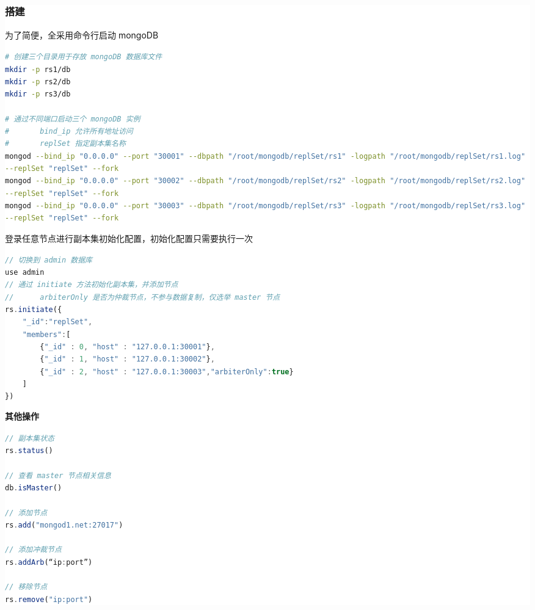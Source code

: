 ### 搭建

为了简便，全采用命令行启动 mongoDB

```bash
# 创建三个目录用于存放 mongoDB 数据库文件
mkdir -p rs1/db
mkdir -p rs2/db
mkdir -p rs3/db

# 通过不同端口启动三个 mongoDB 实例
#		bind_ip 允许所有地址访问
#		replSet 指定副本集名称
mongod --bind_ip "0.0.0.0" --port "30001" --dbpath "/root/mongodb/replSet/rs1" -logpath "/root/mongodb/replSet/rs1.log" --replSet "replSet" --fork
mongod --bind_ip "0.0.0.0" --port "30002" --dbpath "/root/mongodb/replSet/rs2" -logpath "/root/mongodb/replSet/rs2.log" --replSet "replSet" --fork
mongod --bind_ip "0.0.0.0" --port "30003" --dbpath "/root/mongodb/replSet/rs3" -logpath "/root/mongodb/replSet/rs3.log" --replSet "replSet" --fork
```

登录任意节点进行副本集初始化配置，初始化配置只需要执行一次

```js
// 切换到 admin 数据库
use admin
// 通过 initiate 方法初始化副本集，并添加节点
// 		arbiterOnly 是否为仲裁节点，不参与数据复制，仅选举 master 节点
rs.initiate({
	"_id":"replSet",
	"members":[
		{"_id" : 0, "host" : "127.0.0.1:30001"},
		{"_id" : 1, "host" : "127.0.0.1:30002"},
		{"_id" : 2, "host" : "127.0.0.1:30003","arbiterOnly":true}
	]
})
```

**其他操作**

```js
// 副本集状态
rs.status()

// 查看 master 节点相关信息
db.isMaster()

// 添加节点
rs.add("mongod1.net:27017")

// 添加冲裁节点
rs.addArb(“ip:port”)

// 移除节点
rs.remove("ip:port")
```
